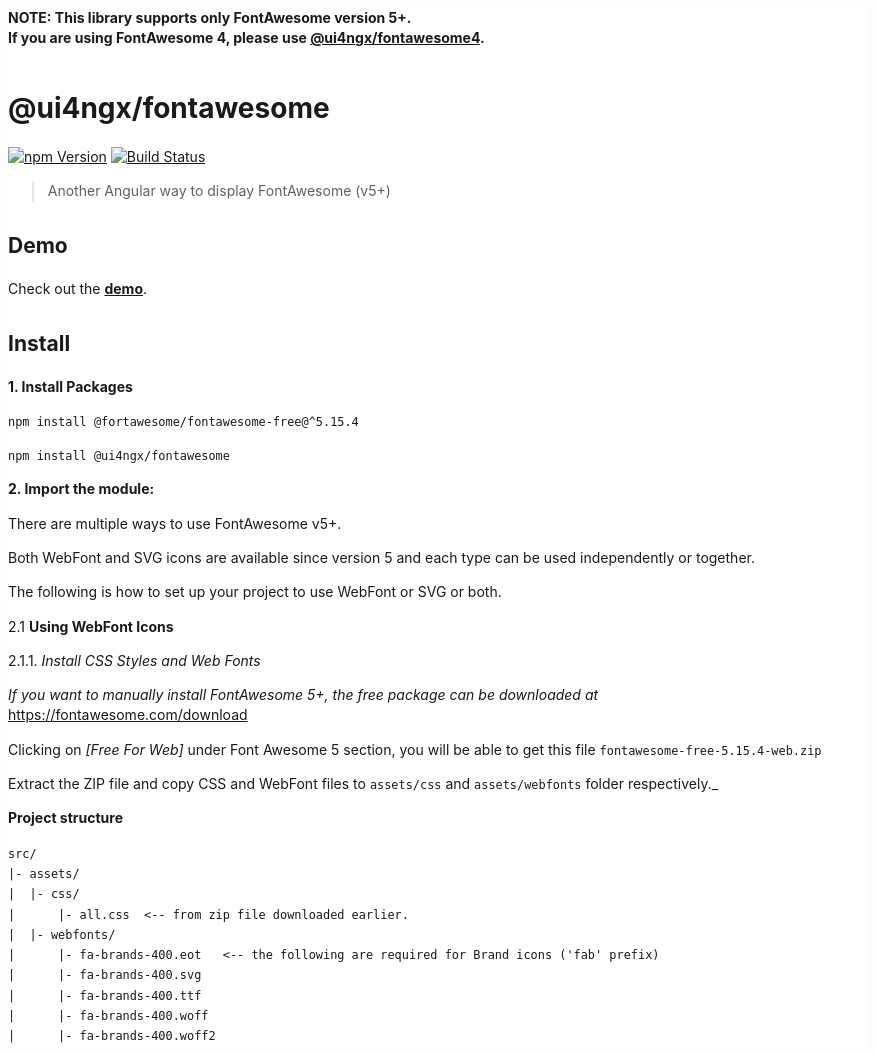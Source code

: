 **NOTE: This library supports only FontAwesome version 5+.<br/>
If you are using FontAwesome 4, please use [@ui4ngx/fontawesome4](https://github.com/tuyenttran/ngx-fontawesome4).**

# @ui4ngx/fontawesome


[![npm Version](https://img.shields.io/npm/v/@ui4ngx/fontawesome.svg)](https://www.npmjs.com/package/@ui4ngx/fontawesome)
[![Build Status](https://app.travis-ci.com/tuyenttran/ngx-fontawesome.svg?branch=master)](https://app.travis-ci.com/tuyenttran/ngx-fontawesome )
> Another Angular way to display FontAwesome (v5+)

## Demo

Check out the **[demo](https://tuyenttran.github.io/ngx-fontawesome/)**.


## Install

**1. Install Packages**

`npm install @fortawesome/fontawesome-free@^5.15.4`

`npm install @ui4ngx/fontawesome`

**2. Import the module:**

There are multiple ways to use FontAwesome v5+.<br/>

Both WebFont and SVG icons are available since version 5 and each type can be used independently or together.<br/>

The following is how to set up your project to use WebFont or SVG or both.

2.1 **Using WebFont Icons**

2.1.1. _Install CSS Styles and Web Fonts_

_If you want to manually install FontAwesome 5+, the free package can be downloaded at_<br/>
https://fontawesome.com/download

Clicking on *[Free For Web]* under Font Awesome 5 section, you will be able to get this file
```fontawesome-free-5.15.4-web.zip ```

Extract the ZIP file and copy CSS and WebFont files to `assets/css` and `assets/webfonts` folder respectively._

**Project structure** 

```
src/           
|- assets/
|  |- css/
|      |- all.css  <-- from zip file downloaded earlier.
|  |- webfonts/
|      |- fa-brands-400.eot   <-- the following are required for Brand icons ('fab' prefix)
|      |- fa-brands-400.svg
|      |- fa-brands-400.ttf
|      |- fa-brands-400.woff
|      |- fa-brands-400.woff2